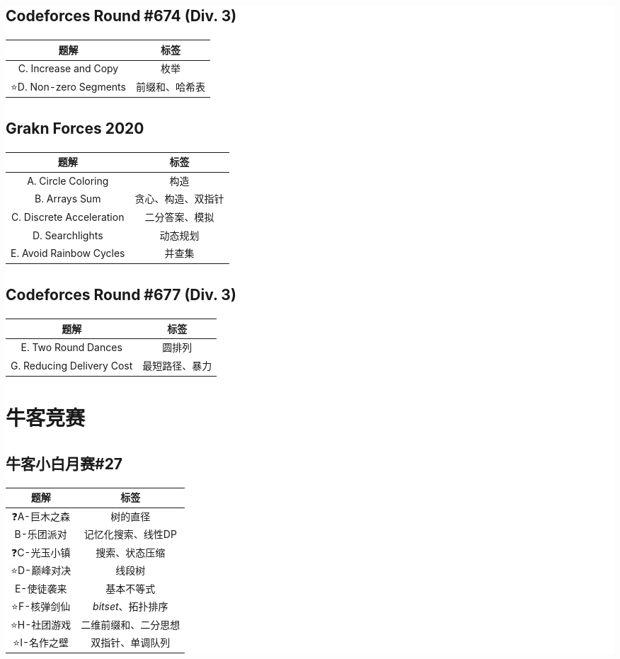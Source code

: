 ## Codeforces Round #674 (Div. 3)

|            题解            |      标签      |
| :------------------------: | :------------: |
|    C. Increase and Copy    |      枚举      |
| :star:D. Non-zero Segments | 前缀和、哈希表 |

## Grakn Forces 2020

|           题解           |        标签        |
| :----------------------: | :----------------: |
|    A. Circle Coloring    |        构造        |
|      B. Arrays Sum       | 贪心、构造、双指针 |
| C. Discrete Acceleration |   二分答案、模拟   |
|     D. Searchlights      |      动态规划      |
| E. Avoid Rainbow Cycles  |       并查集       |

## Codeforces Round #677 (Div. 3)

|           题解            |      标签      |
| :-----------------------: | :------------: |
|    E. Two Round Dances    |     圆排列     |
| G. Reducing Delivery Cost | 最短路径、暴力 |



# 牛客竞赛

## 牛客小白月赛#27

|       题解       |         标签         |
| :--------------: | :------------------: |
|   ❓A-巨木之森    |       树的直径       |
|    B-乐团派对    |  记忆化搜索、线性DP  |
|   ❓C-光玉小镇    |    搜索、状态压缩    |
| :star:D-巅峰对决 |        线段树        |
|    E-使徒袭来    |      基本不等式      |
| :star:F-核弹剑仙 |  $bitset$、拓扑排序  |
| :star:H-社团游戏 | 二维前缀和、二分思想 |
| :star:I-名作之壁 |   双指针、单调队列   |
